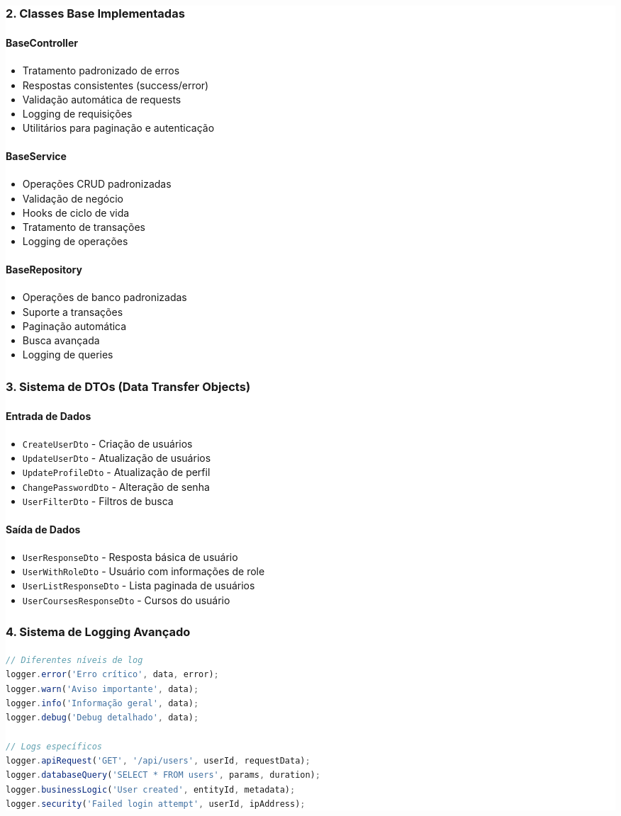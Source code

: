 ### 2. **Classes Base Implementadas**

#### **BaseController**
- Tratamento padronizado de erros
- Respostas consistentes (success/error)
- Validação automática de requests
- Logging de requisições
- Utilitários para paginação e autenticação

#### **BaseService**
- Operações CRUD padronizadas
- Validação de negócio
- Hooks de ciclo de vida
- Tratamento de transações
- Logging de operações

#### **BaseRepository**
- Operações de banco padronizadas
- Suporte a transações
- Paginação automática
- Busca avançada
- Logging de queries

### 3. **Sistema de DTOs (Data Transfer Objects)**

#### **Entrada de Dados**
- `CreateUserDto` - Criação de usuários
- `UpdateUserDto` - Atualização de usuários
- `UpdateProfileDto` - Atualização de perfil
- `ChangePasswordDto` - Alteração de senha
- `UserFilterDto` - Filtros de busca

#### **Saída de Dados**
- `UserResponseDto` - Resposta básica de usuário
- `UserWithRoleDto` - Usuário com informações de role
- `UserListResponseDto` - Lista paginada de usuários
- `UserCoursesResponseDto` - Cursos do usuário

### 4. **Sistema de Logging Avançado**

```typescript
// Diferentes níveis de log
logger.error('Erro crítico', data, error);
logger.warn('Aviso importante', data);
logger.info('Informação geral', data);
logger.debug('Debug detalhado', data);

// Logs específicos
logger.apiRequest('GET', '/api/users', userId, requestData);
logger.databaseQuery('SELECT * FROM users', params, duration);
logger.businessLogic('User created', entityId, metadata);
logger.security('Failed login attempt', userId, ipAddress);
```
